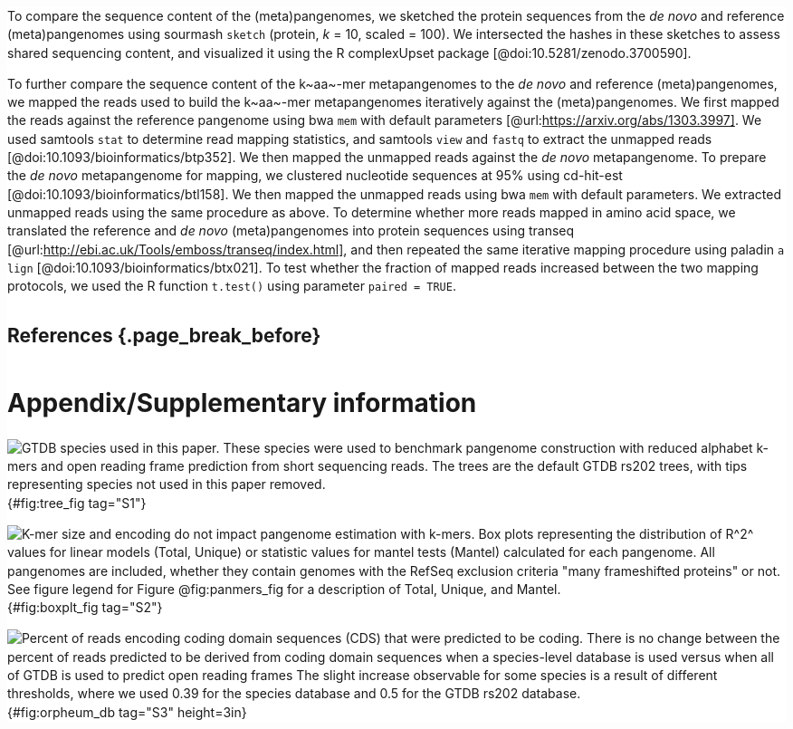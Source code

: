 To compare the sequence content of the (meta)pangenomes, we sketched the protein sequences from the *de novo* and reference (meta)pangenomes using sourmash `sketch` (protein, *k* = 10, scaled = 100).
We intersected the hashes in these sketches to assess shared sequencing content, and visualized it using the R complexUpset package [@doi:10.5281/zenodo.3700590].

To further compare the sequence content of the k~aa~-mer metapangenomes to the *de novo* and reference (meta)pangenomes, we mapped the reads used to build the k~aa~-mer metapangenomes iteratively against the (meta)pangenomes.
We first mapped the reads against the reference pangenome using bwa `mem` with default parameters [@url:https://arxiv.org/abs/1303.3997].
We used samtools `stat` to determine read mapping statistics, and samtools `view` and `fastq` to extract the unmapped reads [@doi:10.1093/bioinformatics/btp352].
We then mapped the unmapped reads against the *de novo* metapangenome. 
To prepare the *de novo* metapangenome for mapping, we clustered nucleotide sequences at 95% using cd-hit-est [@doi:10.1093/bioinformatics/btl158].
We then mapped the unmapped reads using bwa `mem` with default parameters.
We extracted unmapped reads using the same procedure as above.
To determine whether more reads mapped in amino acid space, we translated the reference and *de novo* (meta)pangenomes into protein sequences using transeq [@url:http://ebi.ac.uk/Tools/emboss/transeq/index.html], and then repeated the same iterative mapping procedure using paladin `align` [@doi:10.1093/bioinformatics/btx021].
To test whether the fraction of mapped reads increased between the two mapping protocols, we used the R function `t.test()` using parameter `paired = TRUE`.


## References {.page_break_before}


<div id="refs"></div>



# Appendix/Supplementary information

![
**GTDB species used in this paper.** These species were used to benchmark pangenome construction with reduced alphabet k-mers and open reading frame prediction from short sequencing reads. The trees are the default GTDB rs202 trees, with tips representing species not used in this paper removed.
](images/tree_fig.png "tree fig"){#fig:tree_fig tag="S1"}

![
**K-mer size and encoding do not impact pangenome estimation with k-mers.** Box plots representing the distribution of R^2^ values for linear models (Total, Unique) or statistic values for mantel tests (Mantel) calculated for each pangenome. All pangenomes are included, whether they contain genomes with the RefSeq exclusion criteria "many frameshifted proteins" or not. See figure legend for **Figure @fig:panmers_fig** for a description of Total, Unique, and Mantel.
](images/boxplt_fig.png){#fig:boxplt_fig tag="S2"}

![
**Percent of reads encoding coding domain sequences (CDS) that were predicted to be coding.** There is no change between the percent of reads predicted to be derived from coding domain sequences when a species-level database is used versus when all of GTDB is used to predict open reading frames
The slight increase observable for some species is a result of different thresholds, where we used 0.39 for the species database and 0.5 for the GTDB rs202 database.
](images/orpheum_supp1.png){#fig:orpheum_db  tag="S3" height=3in}
